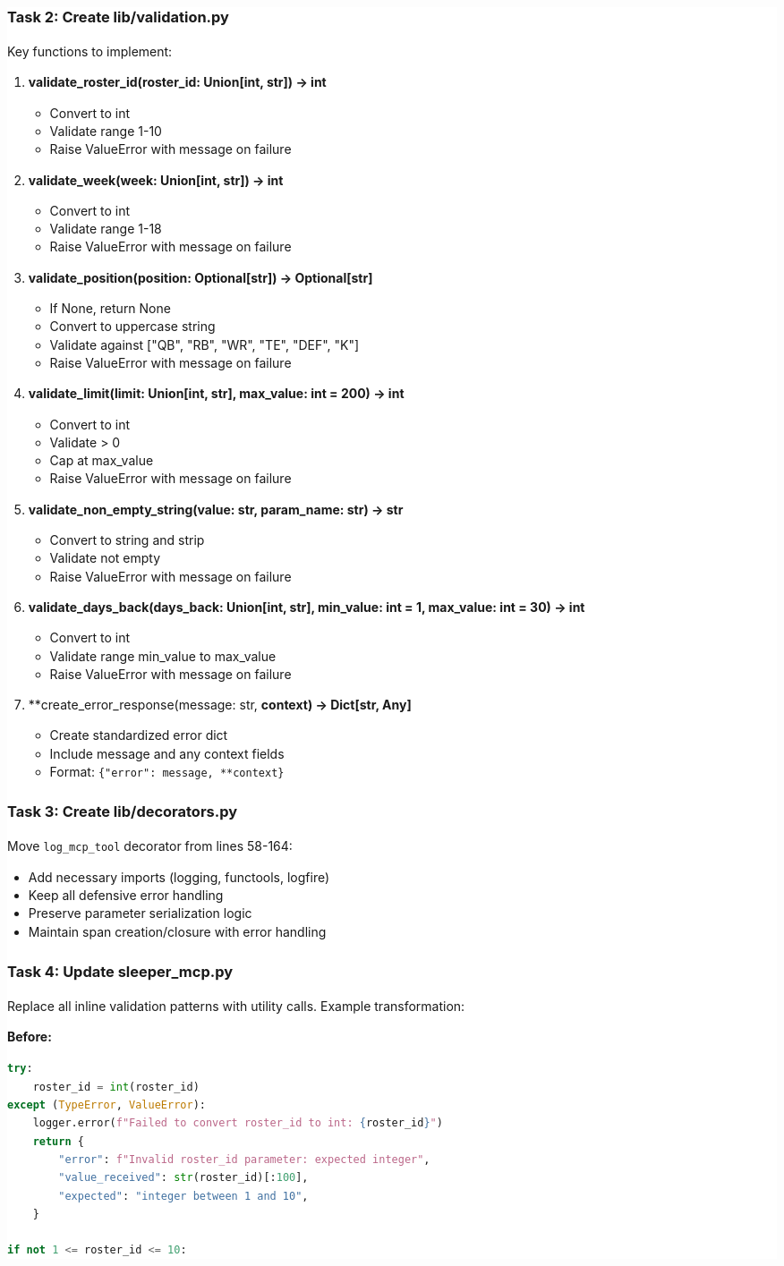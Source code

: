 ### Task 2: Create lib/validation.py

Key functions to implement:

1. **validate_roster_id(roster_id: Union[int, str]) -> int**
   - Convert to int
   - Validate range 1-10
   - Raise ValueError with message on failure

2. **validate_week(week: Union[int, str]) -> int**
   - Convert to int
   - Validate range 1-18
   - Raise ValueError with message on failure

3. **validate_position(position: Optional[str]) -> Optional[str]**
   - If None, return None
   - Convert to uppercase string
   - Validate against ["QB", "RB", "WR", "TE", "DEF", "K"]
   - Raise ValueError with message on failure

4. **validate_limit(limit: Union[int, str], max_value: int = 200) -> int**
   - Convert to int
   - Validate > 0
   - Cap at max_value
   - Raise ValueError with message on failure

5. **validate_non_empty_string(value: str, param_name: str) -> str**
   - Convert to string and strip
   - Validate not empty
   - Raise ValueError with message on failure

6. **validate_days_back(days_back: Union[int, str], min_value: int = 1, max_value: int = 30) -> int**
   - Convert to int
   - Validate range min_value to max_value
   - Raise ValueError with message on failure

7. **create_error_response(message: str, **context) -> Dict[str, Any]**
   - Create standardized error dict
   - Include message and any context fields
   - Format: `{"error": message, **context}`

### Task 3: Create lib/decorators.py

Move `log_mcp_tool` decorator from lines 58-164:
- Add necessary imports (logging, functools, logfire)
- Keep all defensive error handling
- Preserve parameter serialization logic
- Maintain span creation/closure with error handling

### Task 4: Update sleeper_mcp.py

Replace all inline validation patterns with utility calls. Example transformation:

**Before:**
```python
try:
    roster_id = int(roster_id)
except (TypeError, ValueError):
    logger.error(f"Failed to convert roster_id to int: {roster_id}")
    return {
        "error": f"Invalid roster_id parameter: expected integer",
        "value_received": str(roster_id)[:100],
        "expected": "integer between 1 and 10",
    }

if not 1 <= roster_id <= 10:
```